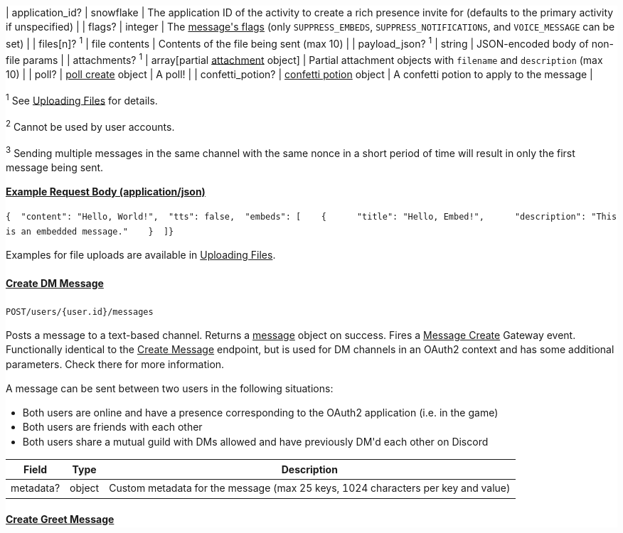 | application\_id?            | snowflake                                                                                           | The application ID of the activity to create a rich presence invite for (defaults to the primary activity if unspecified)                                                                            |
| flags?                      | integer                                                                                             | The [message's flags](mensajes.md#message-flags) (only `SUPPRESS_EMBEDS`, `SUPPRESS_NOTIFICATIONS`, and `VOICE_MESSAGE` can be set)                                                                  |
| files\[n]? <sup>1</sup>     | file contents                                                                                       | Contents of the file being sent (max 10)                                                                                                                                                             |
| payload\_json? <sup>1</sup> | string                                                                                              | JSON-encoded body of non-file params                                                                                                                                                                 |
| attachments? <sup>1</sup>   | array\[partial [attachment](mensajes.md#attachment-object) object]                                  | Partial attachment objects with `filename` and `description` (max 10)                                                                                                                                |
| poll?                       | [poll create](mensajes.md#poll-create-structure) object                                             | A poll!                                                                                                                                                                                              |
| confetti\_potion?           | [confetti potion](mensajes.md#confetti-potion-structure) object                                     | A confetti potion to apply to the message                                                                                                                                                            |

<sup>1</sup> See [Uploading Files](https://docs.discord.food/reference#uploading-files) for details.

<sup>2</sup> Cannot be used by user accounts.

<sup>3</sup> Sending multiple messages in the same channel with the same nonce in a short period of time will result in only the first message being sent.

[**Example Request Body (application/json)**](mensajes.md#example-request-body-\(application/json\))

```
{  "content": "Hello, World!",  "tts": false,  "embeds": [    {      "title": "Hello, Embed!",      "description": "This is an embedded message."    }  ]}
```

Examples for file uploads are available in [Uploading Files](https://docs.discord.food/reference#uploading-files).

#### [Create DM Message](mensajes.md#create-dm-message) <a href="#create-dm-message" id="create-dm-message"></a>

`POST/users/{user.id}/messages`

Posts a message to a text-based channel. Returns a [message](mensajes.md#message-object) object on success. Fires a [Message Create](https://docs.discord.food/topics/gateway-events#message-create) Gateway event.\
Functionally identical to the [Create Message](mensajes.md#create-message) endpoint, but is used for DM channels in an OAuth2 context and has some additional parameters. Check there for more information.

A message can be sent between two users in the following situations:

* Both users are online and have a presence corresponding to the OAuth2 application (i.e. in the game)
* Both users are friends with each other
* Both users share a mutual guild with DMs allowed and have previously DM'd each other on Discord

| Field     | Type   | Description                                                                      |
| --------- | ------ | -------------------------------------------------------------------------------- |
| metadata? | object | Custom metadata for the message (max 25 keys, 1024 characters per key and value) |

#### [Create Greet Message](mensajes.md#create-greet-message) <a href="#create-greet-message" id="create-greet-message"></a>
